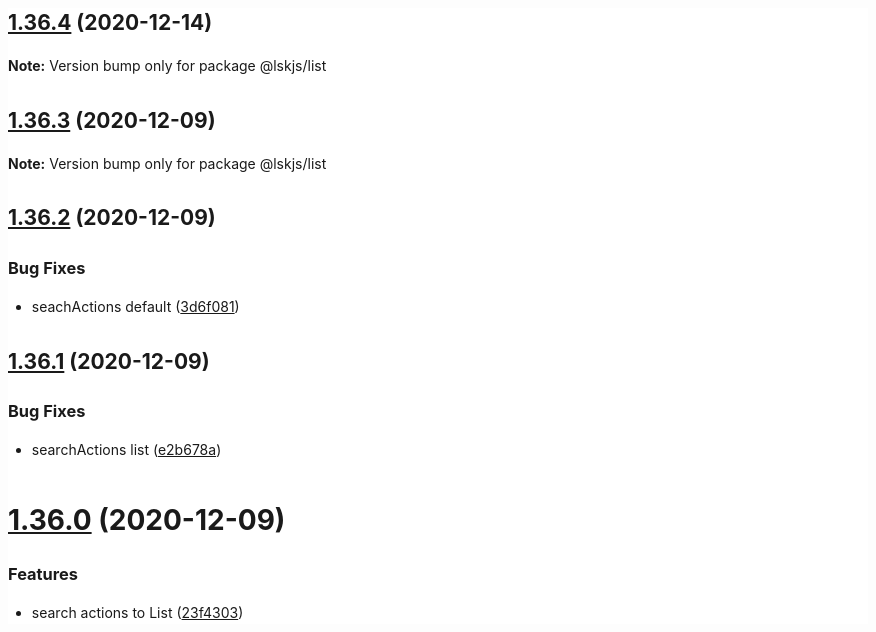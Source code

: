 



## [1.36.4](https://github.com/lskjs/ux/tree/master/packages/list/compare/v1.36.3...v1.36.4) (2020-12-14)

**Note:** Version bump only for package @lskjs/list





## [1.36.3](https://github.com/lskjs/ux/tree/master/packages/list/compare/v1.36.2...v1.36.3) (2020-12-09)

**Note:** Version bump only for package @lskjs/list





## [1.36.2](https://github.com/lskjs/ux/tree/master/packages/list/compare/v1.36.1...v1.36.2) (2020-12-09)


### Bug Fixes

* seachActions default ([3d6f081](https://github.com/lskjs/ux/tree/master/packages/list/commit/3d6f081a85a27c7d446590dd2610309d8ef5b137))





## [1.36.1](https://github.com/lskjs/ux/tree/master/packages/list/compare/v1.36.0...v1.36.1) (2020-12-09)


### Bug Fixes

* searchActions list ([e2b678a](https://github.com/lskjs/ux/tree/master/packages/list/commit/e2b678a6e9c716f0d32fe50eee276631f500344f))





# [1.36.0](https://github.com/lskjs/ux/tree/master/packages/list/compare/v1.35.2...v1.36.0) (2020-12-09)


### Features

* search actions to List ([23f4303](https://github.com/lskjs/ux/tree/master/packages/list/commit/23f4303234e7d510784b31ee23f9424278d90d97))




